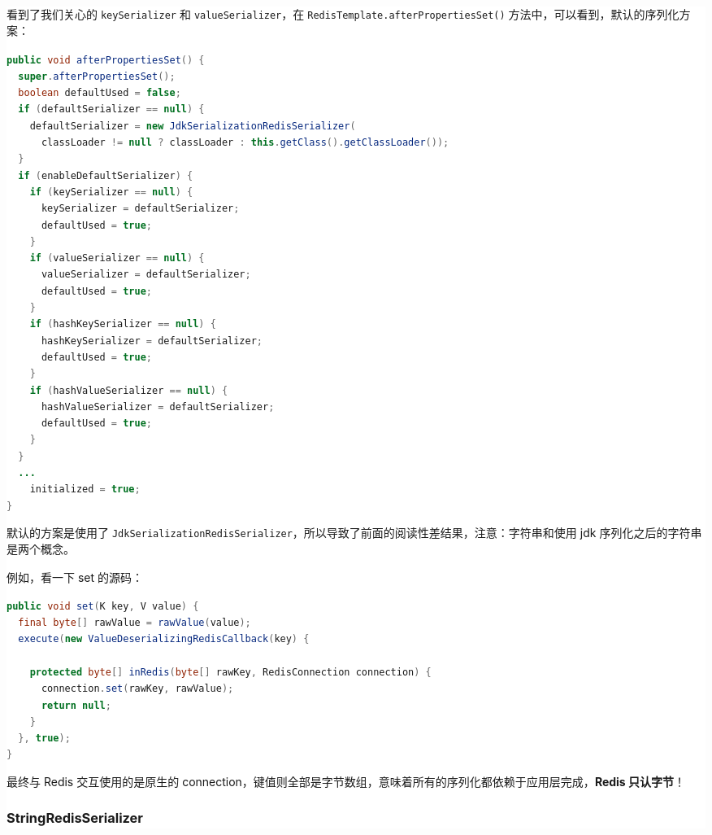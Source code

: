 看到了我们关心的 `keySerializer` 和 `valueSerializer`，在 `RedisTemplate.afterPropertiesSet()` 方法中，可以看到，默认的序列化方案：

```java
public void afterPropertiesSet() {
  super.afterPropertiesSet();
  boolean defaultUsed = false;
  if (defaultSerializer == null) {
    defaultSerializer = new JdkSerializationRedisSerializer(
      classLoader != null ? classLoader : this.getClass().getClassLoader());
  }
  if (enableDefaultSerializer) {
    if (keySerializer == null) {
      keySerializer = defaultSerializer;
      defaultUsed = true;
    }
    if (valueSerializer == null) {
      valueSerializer = defaultSerializer;
      defaultUsed = true;
    }
    if (hashKeySerializer == null) {
      hashKeySerializer = defaultSerializer;
      defaultUsed = true;
    }
    if (hashValueSerializer == null) {
      hashValueSerializer = defaultSerializer;
      defaultUsed = true;
    }
  }
  ...
    initialized = true;
}
```

默认的方案是使用了 `JdkSerializationRedisSerializer`，所以导致了前面的阅读性差结果，注意：字符串和使用 jdk 序列化之后的字符串是两个概念。

例如，看一下 set 的源码：

```java
public void set(K key, V value) {
  final byte[] rawValue = rawValue(value);
  execute(new ValueDeserializingRedisCallback(key) {

    protected byte[] inRedis(byte[] rawKey, RedisConnection connection) {
      connection.set(rawKey, rawValue);
      return null;
    }
  }, true);
}
```

最终与 Redis 交互使用的是原生的 connection，键值则全部是字节数组，意味着所有的序列化都依赖于应用层完成，**Redis 只认字节**！

### StringRedisSerializer
